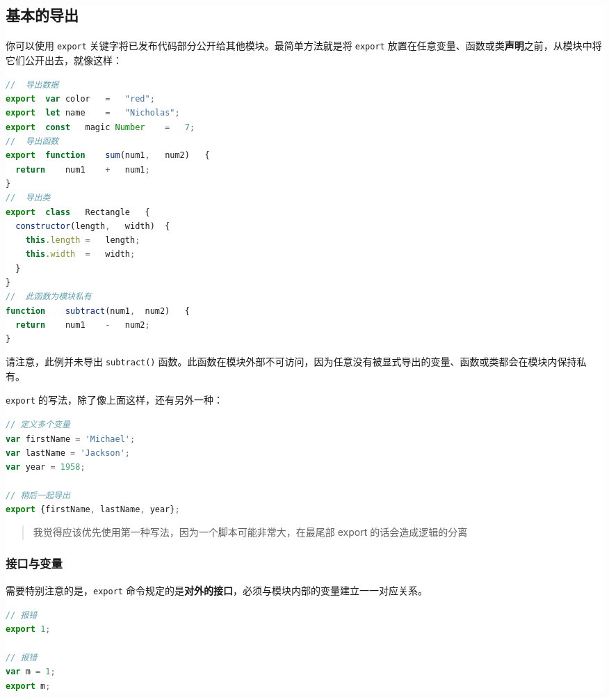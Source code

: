 ## 基本的导出

你可以使用 `export` 关键字将已发布代码部分公开给其他模块。最简单方法就是将 `export` 放置在任意变量、函数或类**声明**之前，从模块中将它们公开出去，就像这样：

```js
//	导出数据
export	var	color	=	"red";
export	let	name	=	"Nicholas";
export	const	magic Number	=	7;
//	导出函数
export	function	sum(num1,	num2)	{
  return	num1	+	num1;
}
//	导出类
export	class	Rectangle	{
  constructor(length,	width)	{
    this.length	=	length;
    this.width	=	width;
  }
}
//	此函数为模块私有
function	subtract(num1,	num2)	{
  return	num1	-	num2;
}
```

请注意，此例并未导出 `subtract()` 函数。此函数在模块外部不可访问，因为任意没有被显式导出的变量、函数或类都会在模块内保持私有。

`export` 的写法，除了像上面这样，还有另外一种：

```javascript
// 定义多个变量
var firstName = 'Michael';
var lastName = 'Jackson';
var year = 1958;

// 稍后一起导出
export {firstName, lastName, year};
```

> 我觉得应该优先使用第一种写法，因为一个脚本可能非常大，在最尾部 export 的话会造成逻辑的分离

### 接口与变量

需要特别注意的是，`export` 命令规定的是**对外的接口**，必须与模块内部的变量建立一一对应关系。

```javascript
// 报错
export 1;

// 报错
var m = 1;
export m;
```
